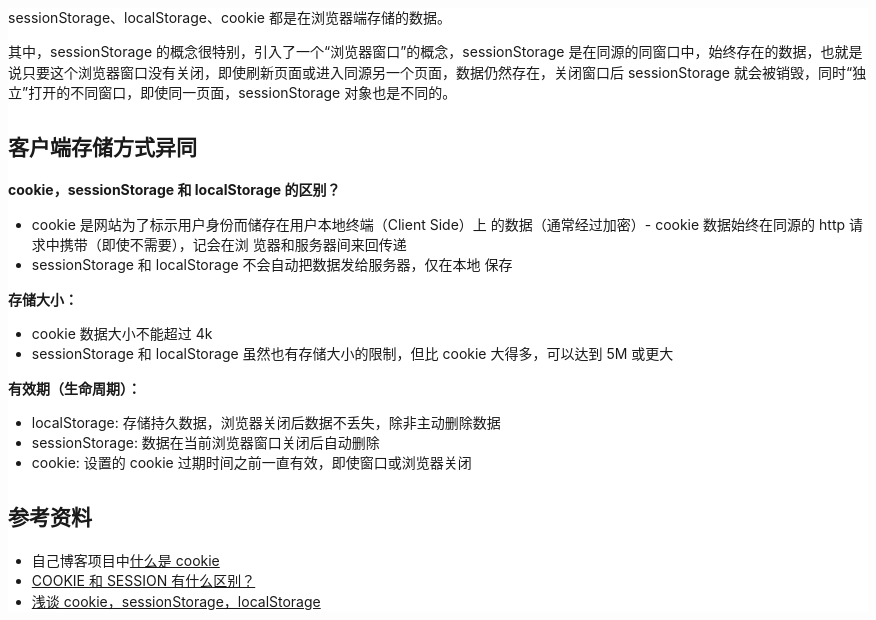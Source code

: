 sessionStorage、localStorage、cookie 都是在浏览器端存储的数据。

其中，sessionStorage 的概念很特别，引入了一个“浏览器窗口”的概念，sessionStorage 是在同源的同窗口中，始终存在的数据，也就是说只要这个浏览器窗口没有关闭，即使刷新页面或进入同源另一个页面，数据仍然存在，关闭窗口后 sessionStorage 就会被销毁，同时“独立”打开的不同窗口，即使同一页面，sessionStorage 对象也是不同的。

## 客户端存储方式异同

**cookie，sessionStorage 和 localStorage 的区别？**

- cookie 是网站为了标示用户身份而储存在用户本地终端（Client Side）上 的数据（通常经过加密）- cookie 数据始终在同源的 http 请求中携带（即使不需要），记会在浏 览器和服务器间来回传递
- sessionStorage 和 localStorage 不会自动把数据发给服务器，仅在本地 保存

**存储大小：**

- cookie 数据大小不能超过 4k
- sessionStorage 和 localStorage 虽然也有存储大小的限制，但比 cookie 大得多，可以达到 5M 或更大

**有效期（生命周期）：**

- localStorage: 存储持久数据，浏览器关闭后数据不丢失，除非主动删除数据
- sessionStorage: 数据在当前浏览器窗口关闭后自动删除
- cookie: 设置的 cookie 过期时间之前一直有效，即使窗口或浏览器关闭

## 参考资料

- 自己博客项目中[什么是 cookie](https://github.com/yangtao2o/node-blog-express-koa2/blob/master/docs/signin.md)
- [COOKIE 和 SESSION 有什么区别？](https://www.zhihu.com/question/19786827)
- [浅谈 cookie，sessionStorage，localStorage](https://baijiahao.baidu.com/s?id=1652697788741886713&wfr=spider&for=pc)
